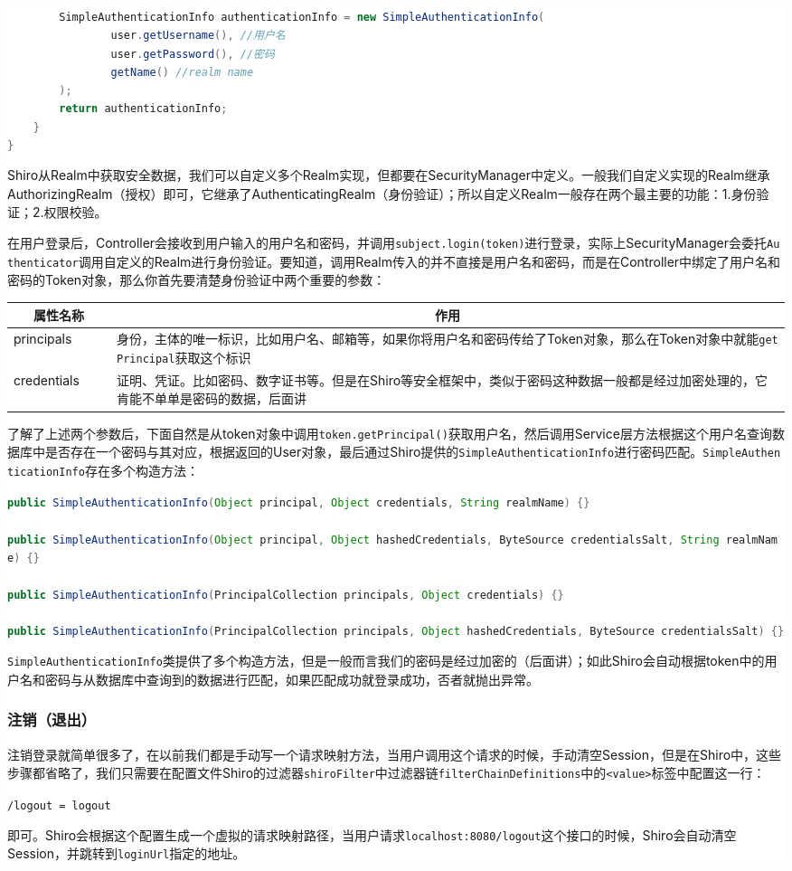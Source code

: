 ```java
        SimpleAuthenticationInfo authenticationInfo = new SimpleAuthenticationInfo(
                user.getUsername(), //用户名
                user.getPassword(), //密码
                getName() //realm name
        );
        return authenticationInfo;
    }
}
```
Shiro从Realm中获取安全数据，我们可以自定义多个Realm实现，但都要在SecurityManager中定义。一般我们自定义实现的Realm继承AuthorizingRealm（授权）即可，它继承了AuthenticatingRealm（身份验证）；所以自定义Realm一般存在两个最主要的功能：1.身份验证；2.权限校验。

在用户登录后，Controller会接收到用户输入的用户名和密码，并调用`subject.login(token)`进行登录，实际上SecurityManager会委托`Authenticator`调用自定义的Realm进行身份验证。要知道，调用Realm传入的并不直接是用户名和密码，而是在Controller中绑定了用户名和密码的Token对象，那么你首先要清楚身份验证中两个重要的参数：

<style>
table th:first-of-type {
    width: 100px;
}
</style>

| 属性名称 | 作用 |
| -- | -- |
| principals | 身份，主体的唯一标识，比如用户名、邮箱等，如果你将用户名和密码传给了Token对象，那么在Token对象中就能`getPrincipal`获取这个标识 |
| credentials | 证明、凭证。比如密码、数字证书等。但是在Shiro等安全框架中，类似于密码这种数据一般都是经过加密处理的，它肯能不单单是密码的数据，后面讲 |

了解了上述两个参数后，下面自然是从token对象中调用`token.getPrincipal()`获取用户名，然后调用Service层方法根据这个用户名查询数据库中是否存在一个密码与其对应，根据返回的User对象，最后通过Shiro提供的`SimpleAuthenticationInfo`进行密码匹配。`SimpleAuthenticationInfo`存在多个构造方法：

```java
public SimpleAuthenticationInfo(Object principal, Object credentials, String realmName) {}

public SimpleAuthenticationInfo(Object principal, Object hashedCredentials, ByteSource credentialsSalt, String realmName) {}

public SimpleAuthenticationInfo(PrincipalCollection principals, Object credentials) {}

public SimpleAuthenticationInfo(PrincipalCollection principals, Object hashedCredentials, ByteSource credentialsSalt) {}
```

`SimpleAuthenticationInfo`类提供了多个构造方法，但是一般而言我们的密码是经过加密的（后面讲）；如此Shiro会自动根据token中的用户名和密码与从数据库中查询到的数据进行匹配，如果匹配成功就登录成功，否者就抛出异常。

### 注销（退出）

注销登录就简单很多了，在以前我们都是手动写一个请求映射方法，当用户调用这个请求的时候，手动清空Session，但是在Shiro中，这些步骤都省略了，我们只需要在配置文件Shiro的过滤器`shiroFilter`中过滤器链`filterChainDefinitions`中的`<value>`标签中配置这一行：

```xml
/logout = logout
```

即可。Shiro会根据这个配置生成一个虚拟的请求映射路径，当用户请求`localhost:8080/logout`这个接口的时候，Shiro会自动清空Session，并跳转到`loginUrl`指定的地址。

